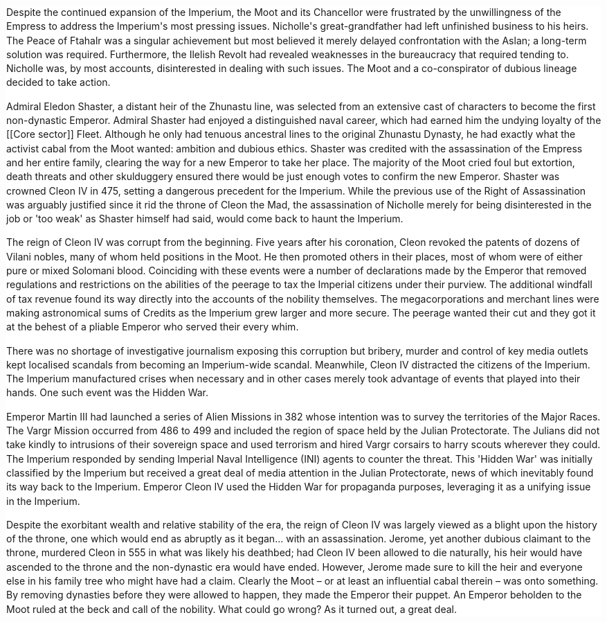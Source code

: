 Despite the continued expansion of the Imperium, the Moot and its Chancellor were frustrated by the unwillingness of the Empress to address the Imperium's most pressing issues. Nicholle's great-grandfather had left unfinished business to his heirs. The Peace of Ftahalr was a singular achievement but most believed it merely delayed confrontation with the Aslan; a long-term solution was required. Furthermore, the Ilelish Revolt had revealed weaknesses in the bureaucracy that required tending to. Nicholle was, by most accounts, disinterested in dealing with such issues. The Moot and a co-conspirator of dubious lineage decided to take action.

Admiral Eledon Shaster, a distant heir of the Zhunastu line, was selected from an extensive cast of characters to become the first non-dynastic Emperor. Admiral Shaster had enjoyed a distinguished naval career, which had earned him the undying loyalty of the [[Core sector]]  Fleet. Although he only had tenuous ancestral lines to the original Zhunastu Dynasty, he had exactly what the activist cabal from the Moot wanted: ambition and dubious ethics. Shaster was credited with the assassination of the Empress and her entire family, clearing the way for a new Emperor to take her place. The majority of the Moot cried foul but extortion, death threats and other skulduggery ensured there would be just enough votes to confirm the new Emperor. Shaster was crowned Cleon IV in 475, setting a dangerous precedent for the Imperium. While the previous use of the Right of Assassination was arguably justified since it rid the throne of Cleon the Mad, the assassination of Nicholle merely for being disinterested in the job or 'too weak' as Shaster himself had said, would come back to haunt the Imperium.

The reign of Cleon IV was corrupt from the beginning. Five years after his coronation, Cleon revoked the patents of dozens of Vilani nobles, many of whom held positions in the Moot. He then promoted others in their places, most of whom were of either pure or mixed Solomani blood. Coinciding with these events were a number of declarations made by the Emperor that removed regulations and restrictions on the abilities of the peerage to tax the Imperial citizens under their purview. The additional windfall of tax revenue found its way directly into the accounts of the nobility themselves. The megacorporations and merchant lines were making astronomical sums of Credits as the Imperium grew larger and more secure. The peerage wanted their cut and they got it at the behest of a pliable Emperor who served their every whim.

There was no shortage of investigative journalism exposing this corruption but bribery, murder and control of key media outlets kept localised scandals from becoming an Imperium-wide scandal. Meanwhile, Cleon IV distracted the citizens of the Imperium. The Imperium manufactured crises when necessary and in other cases merely took advantage of events that played into their hands. One such event was the Hidden War.

Emperor Martin III had launched a series of Alien Missions in 382 whose intention was to survey the territories of the Major Races. The Vargr Mission occurred from 486 to 499 and included the region of space held by the Julian Protectorate. The Julians did not take kindly to intrusions of their sovereign space and used terrorism and hired Vargr corsairs to harry scouts wherever they could. The Imperium responded by sending Imperial Naval Intelligence (INI) agents to counter the threat. This 'Hidden War' was initially classified by the Imperium but received a great deal of media attention in the Julian Protectorate, news of which inevitably found its way back to the Imperium. Emperor Cleon IV used the Hidden War for propaganda purposes, leveraging it as a unifying issue in the Imperium.

Despite the exorbitant wealth and relative stability of the era, the reign of Cleon IV was largely viewed as a blight upon the history of the throne, one which would end as abruptly as it began... with an assassination. Jerome, yet another dubious claimant to the throne, murdered Cleon in 555 in what was likely his deathbed; had Cleon IV been allowed to die naturally, his heir would have ascended to the throne and the non-dynastic era would have ended. However, Jerome made sure to kill the heir and everyone else in his family tree who might have had a claim. Clearly the Moot – or at least an influential cabal therein – was onto something. By removing dynasties before they were allowed to happen, they made the Emperor their puppet. An Emperor beholden to the Moot ruled at the beck and call of the nobility. What could go wrong? As it turned out, a great deal.
